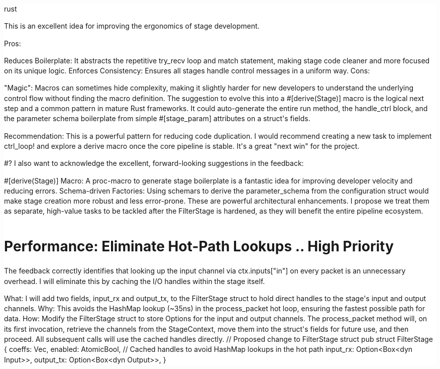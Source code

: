 rust


This is an excellent idea for improving the ergonomics of stage development.

Pros:

Reduces Boilerplate: It abstracts the repetitive try_recv loop and match statement, making stage code cleaner and more focused on its unique logic.
Enforces Consistency: Ensures all stages handle control messages in a uniform way.
Cons:

"Magic": Macros can sometimes hide complexity, making it slightly harder for new developers to understand the underlying control flow without finding the macro definition.
The suggestion to evolve this into a #[derive(Stage)] macro is the logical next step and a common pattern in mature Rust frameworks. It could auto-generate the entire run method, the handle_ctrl block, and the parameter schema boilerplate from simple #[stage_param] attributes on a struct's fields.

Recommendation: This is a powerful pattern for reducing code duplication. I would recommend creating a new task to implement ctrl_loop! and explore a derive macro once the core pipeline is stable. It's a great "next win" for the project.

#?
I also want to acknowledge the excellent, forward-looking suggestions in the feedback:

#[derive(Stage)] Macro: A proc-macro to generate stage boilerplate is a fantastic idea for improving developer velocity and reducing errors.
Schema-driven Factories: Using schemars to derive the parameter_schema from the configuration struct would make stage creation more robust and less error-prone.
These are powerful architectural enhancements. I propose we treat them as separate, high-value tasks to be tackled after the FilterStage is hardened, as they will benefit the entire pipeline ecosystem.

# Performance: Eliminate Hot-Path Lookups .. High Priority
The feedback correctly identifies that looking up the input channel via ctx.inputs["in"] on every packet is an unnecessary overhead. I will eliminate this by caching the I/O handles within the stage itself.

What: I will add two fields, input_rx and output_tx, to the FilterStage struct to hold direct handles to the stage's input and output channels.
Why: This avoids the HashMap lookup (~35ns) in the process_packet hot loop, ensuring the fastest possible path for data.
How:
Modify the FilterStage struct to store Options for the input and output channels.
The process_packet method will, on its first invocation, retrieve the channels from the StageContext, move them into the struct's fields for future use, and then proceed. All subsequent calls will use the cached handles directly.
// Proposed change to FilterStage struct
pub struct FilterStage {
    coeffs: Vec<f32>,
    enabled: AtomicBool,
    // Cached handles to avoid HashMap lookups in the hot path
    input_rx: Option<Box<dyn Input<VoltageEegPacket>>>,
    output_tx: Option<Box<dyn Output<VoltageEegPacket>>>,
}
